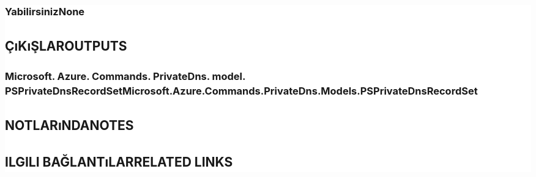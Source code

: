### <span data-ttu-id="eeb96-188">Yabilirsiniz</span><span class="sxs-lookup"><span data-stu-id="eeb96-188">None</span></span>

## <span data-ttu-id="eeb96-189">ÇıKıŞLAR</span><span class="sxs-lookup"><span data-stu-id="eeb96-189">OUTPUTS</span></span>

### <span data-ttu-id="eeb96-190">Microsoft. Azure. Commands. PrivateDns. model. PSPrivateDnsRecordSet</span><span class="sxs-lookup"><span data-stu-id="eeb96-190">Microsoft.Azure.Commands.PrivateDns.Models.PSPrivateDnsRecordSet</span></span>

## <span data-ttu-id="eeb96-191">NOTLARıNDA</span><span class="sxs-lookup"><span data-stu-id="eeb96-191">NOTES</span></span>

## <span data-ttu-id="eeb96-192">ILGILI BAĞLANTıLAR</span><span class="sxs-lookup"><span data-stu-id="eeb96-192">RELATED LINKS</span></span>
